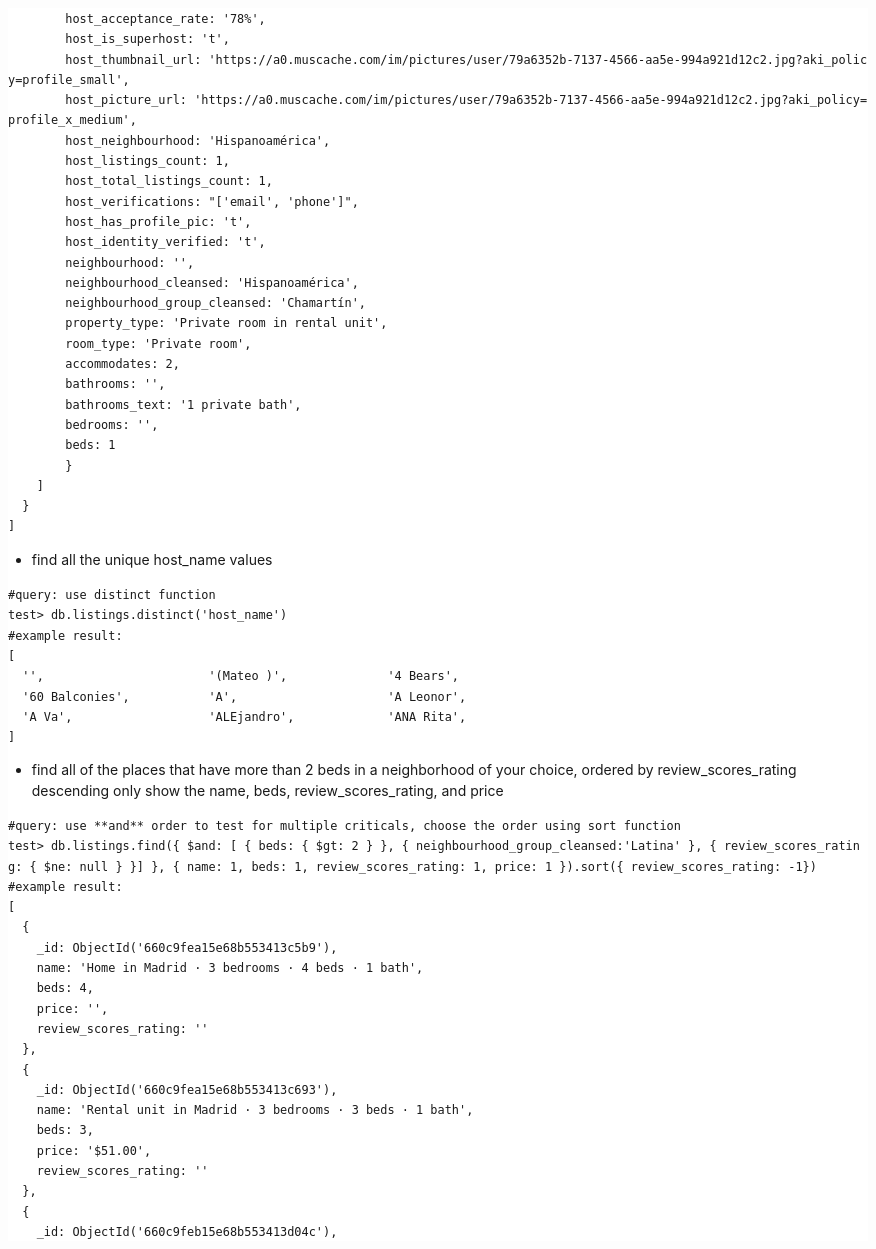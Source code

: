 ```mongodb
        host_acceptance_rate: '78%',
        host_is_superhost: 't',
        host_thumbnail_url: 'https://a0.muscache.com/im/pictures/user/79a6352b-7137-4566-aa5e-994a921d12c2.jpg?aki_policy=profile_small',
        host_picture_url: 'https://a0.muscache.com/im/pictures/user/79a6352b-7137-4566-aa5e-994a921d12c2.jpg?aki_policy=profile_x_medium',
        host_neighbourhood: 'Hispanoamérica',
        host_listings_count: 1,
        host_total_listings_count: 1,
        host_verifications: "['email', 'phone']",
        host_has_profile_pic: 't',
        host_identity_verified: 't',
        neighbourhood: '',
        neighbourhood_cleansed: 'Hispanoamérica',
        neighbourhood_group_cleansed: 'Chamartín',
        property_type: 'Private room in rental unit',
        room_type: 'Private room',
        accommodates: 2,
        bathrooms: '',
        bathrooms_text: '1 private bath',
        bedrooms: '',
        beds: 1
        }
    ]
  }
]
```
- find all the unique host_name values
```mongodb
#query: use distinct function
test> db.listings.distinct('host_name')
#example result:
[
  '',                       '(Mateo )',              '4 Bears',
  '60 Balconies',           'A',                     'A Leonor',
  'A Va',                   'ALEjandro',             'ANA Rita',
]
```

- find all of the places that have more than 2 beds in a neighborhood of your choice, ordered by review_scores_rating descending only show the name, beds, review_scores_rating, and price
```mongodb
#query: use **and** order to test for multiple criticals, choose the order using sort function
test> db.listings.find({ $and: [ { beds: { $gt: 2 } }, { neighbourhood_group_cleansed:'Latina' }, { review_scores_rating: { $ne: null } }] }, { name: 1, beds: 1, review_scores_rating: 1, price: 1 }).sort({ review_scores_rating: -1}) 
#example result:
[
  {
    _id: ObjectId('660c9fea15e68b553413c5b9'),
    name: 'Home in Madrid · 3 bedrooms · 4 beds · 1 bath',
    beds: 4,
    price: '',
    review_scores_rating: ''
  },
  {
    _id: ObjectId('660c9fea15e68b553413c693'),
    name: 'Rental unit in Madrid · 3 bedrooms · 3 beds · 1 bath',
    beds: 3,
    price: '$51.00',
    review_scores_rating: ''
  },
  {
    _id: ObjectId('660c9feb15e68b553413d04c'),
```